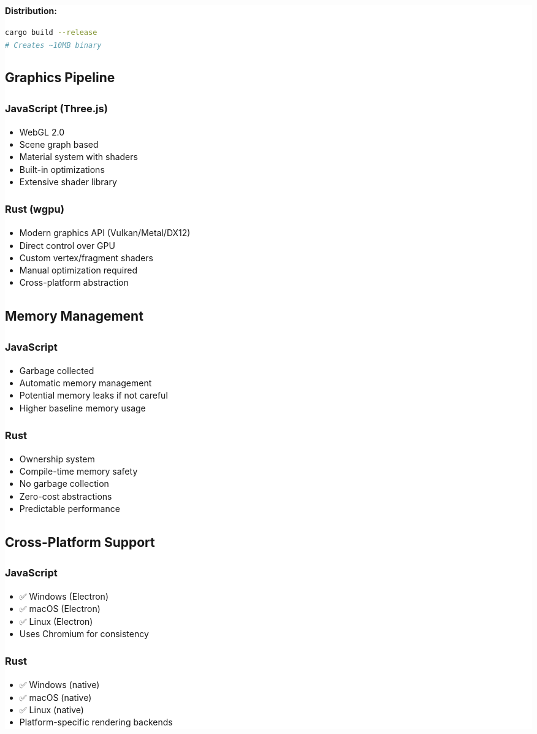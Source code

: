 **Distribution:**
```bash
cargo build --release
# Creates ~10MB binary
```

## Graphics Pipeline

### JavaScript (Three.js)
- WebGL 2.0
- Scene graph based
- Material system with shaders
- Built-in optimizations
- Extensive shader library

### Rust (wgpu)
- Modern graphics API (Vulkan/Metal/DX12)
- Direct control over GPU
- Custom vertex/fragment shaders
- Manual optimization required
- Cross-platform abstraction

## Memory Management

### JavaScript
- Garbage collected
- Automatic memory management
- Potential memory leaks if not careful
- Higher baseline memory usage

### Rust
- Ownership system
- Compile-time memory safety
- No garbage collection
- Zero-cost abstractions
- Predictable performance

## Cross-Platform Support

### JavaScript
- ✅ Windows (Electron)
- ✅ macOS (Electron)
- ✅ Linux (Electron)
- Uses Chromium for consistency

### Rust
- ✅ Windows (native)
- ✅ macOS (native)
- ✅ Linux (native)
- Platform-specific rendering backends
